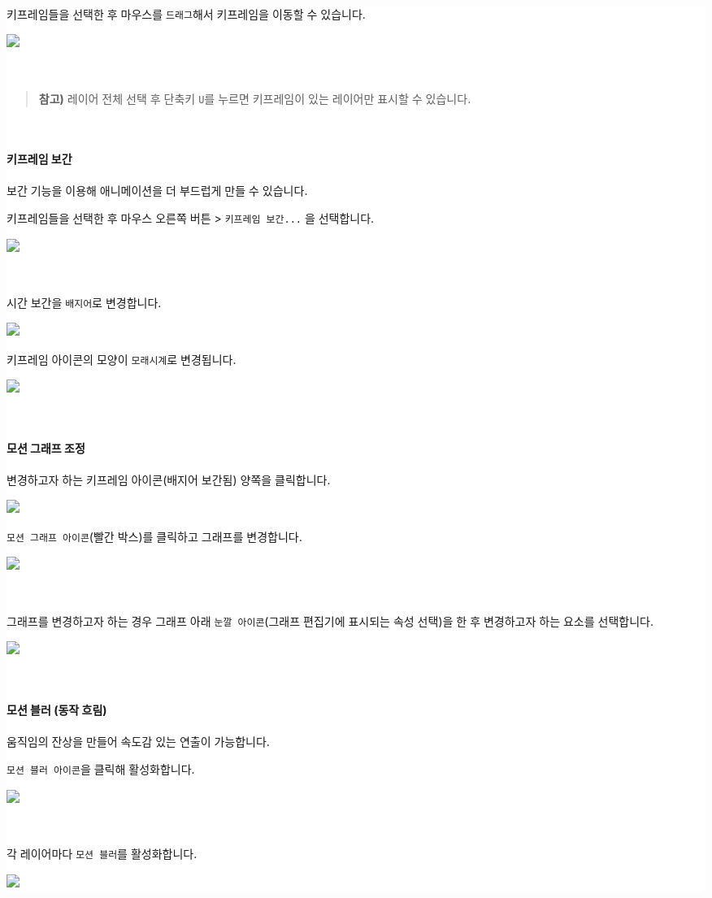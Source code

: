 
키프레임들을 선택한 후 마우스를 `드래그`해서 키프레임을 이동할 수 있습니다.

 ![](/assets/img/wp-content/uploads/2023/05/스크린샷-2023-05-05-오전-3.25.24-복사본.jpg)

 

> **참고)** 레이어 전체 선택 후 단축키 `U`를 누르면 키프레임이 있는 레이어만 표시할 수 있습니다.

 

#### **키프레임 보간**

보간 기능을 이용해 애니메이션을 더 부드럽게 만들 수 있습니다.

키프레임들을 선택한 후 마우스 오른쪽 버튼 > `키프레임 보간...` 을 선택합니다.

 ![](/assets/img/wp-content/uploads/2023/05/스크린샷-2023-05-05-오전-3.29.06-복사본.jpg)

 

시간 보간을 `배지어`로 변경합니다.

 ![](/assets/img/wp-content/uploads/2023/05/스크린샷-2023-05-05-오전-3.10.54-복사본.jpg)

키프레임 아이콘의 모양이 `모래시계`로 변경됩니다.

 ![](/assets/img/wp-content/uploads/2023/05/스크린샷-2023-05-05-오전-3.34.52-복사본.jpg)

 

#### **모션 그래프 조정**

변경하고자 하는 키프레임 아이콘(배지어 보간됨) 양쪽을 클릭합니다.

 ![](/assets/img/wp-content/uploads/2023/05/스크린샷-2023-05-05-오전-3.11.00-복사본.jpg)

`모션 그래프 아이콘`(빨간 박스)를 클릭하고 그래프를 변경합니다.

 ![](/assets/img/wp-content/uploads/2023/05/스크린샷-2023-05-05-오전-3.33.44.png)

 

그래프를 변경하고자 하는 경우 그래프 아래 `눈깔 아이콘`(그래프 편집기에 표시되는 속성 선택)을 한 후 변경하고자 하는 요소를 선택합니다.

 ![](/assets/img/wp-content/uploads/2023/05/스크린샷-2023-05-05-오전-3.12.27-복사본.jpg)

 

#### **모션 블러 (동작 흐림)**

움직임의 잔상을 만들어 속도감 있는 연출이 가능합니다.

`모션 블러 아이콘`을 클릭해 활성화합니다.

 ![](/assets/img/wp-content/uploads/2023/05/스크린샷-2023-05-05-오전-3.39.08-복사본.jpg)

 

각 레이어마다 `모션 블러`를 활성화합니다.

 ![](/assets/img/wp-content/uploads/2023/05/스크린샷-2023-05-05-오전-3.39.26-복사본.jpg)
